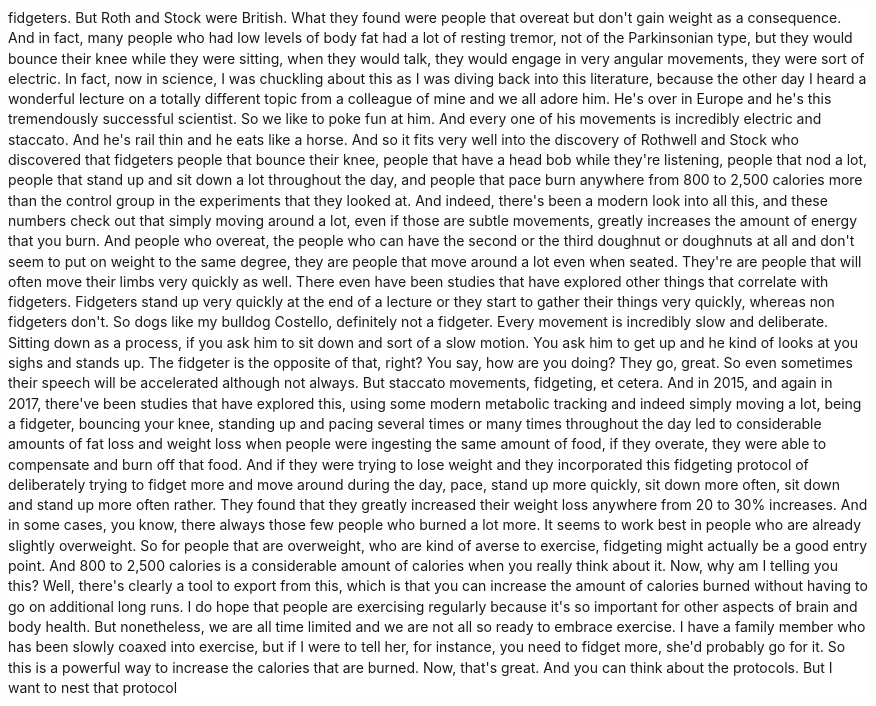 fidgeters. But Roth and Stock were British. What they found were
people that overeat but don't gain weight as a consequence. And in
fact, many people who had low levels of body fat had a lot of resting
tremor, not of the Parkinsonian type, but they would bounce their knee
while they were sitting, when they would talk, they would engage in
very angular movements, they were sort of electric. In fact, now in
science, I was chuckling about this as I was diving back into this
literature, because the other day I heard a wonderful lecture on a
totally different topic from a colleague of mine and we all adore him.
He's over in Europe and he's this tremendously successful scientist.
So we like to poke fun at him. And every one of his movements is
incredibly electric and staccato. And he's rail thin and he eats like
a horse. And so it fits very well into the discovery of Rothwell and
Stock who discovered that fidgeters people that bounce their knee,
people that have a head bob while they're listening, people that nod a
lot, people that stand up and sit down a lot throughout the day, and
people that pace burn anywhere from 800 to 2,500 calories more than
the control group in the experiments that they looked at. And indeed,
there's been a modern look into all this, and these numbers check out
that simply moving around a lot, even if those are subtle movements,
greatly increases the amount of energy that you burn. And people who
overeat, the people who can have the second or the third doughnut or
doughnuts at all and don't seem to put on weight to the same degree,
they are people that move around a lot even when seated. They're are
people that will often move their limbs very quickly as well. There
even have been studies that have explored other things that correlate
with fidgeters. Fidgeters stand up very quickly at the end of a
lecture or they start to gather their things very quickly, whereas non
fidgeters don't. So dogs like my bulldog Costello, definitely not a
fidgeter. Every movement is incredibly slow and deliberate. Sitting
down as a process, if you ask him to sit down and sort of a slow
motion. You ask him to get up and he kind of looks at you sighs and
stands up. The fidgeter is the opposite of that, right? You say, how
are you doing? They go, great. So even sometimes their speech will be
accelerated although not always. But staccato movements, fidgeting, et
cetera. And in 2015, and again in 2017, there've been studies that
have explored this, using some modern metabolic tracking and indeed
simply moving a lot, being a fidgeter, bouncing your knee, standing up
and pacing several times or many times throughout the day led to
considerable amounts of fat loss and weight loss when people were
ingesting the same amount of food, if they overate, they were able to
compensate and burn off that food. And if they were trying to lose
weight and they incorporated this fidgeting protocol of deliberately
trying to fidget more and move around during the day, pace, stand up
more quickly, sit down more often, sit down and stand up more often
rather. They found that they greatly increased their weight loss
anywhere from 20 to 30% increases. And in some cases, you know, there
always those few people who burned a lot more. It seems to work best
in people who are already slightly overweight. So for people that are
overweight, who are kind of averse to exercise, fidgeting might
actually be a good entry point. And 800 to 2,500 calories is a
considerable amount of calories when you really think about it. Now,
why am I telling you this? Well, there's clearly a tool to export from
this, which is that you can increase the amount of calories burned
without having to go on additional long runs. I do hope that people
are exercising regularly because it's so important for other aspects
of brain and body health. But nonetheless, we are all time limited and
we are not all so ready to embrace exercise. I have a family member
who has been slowly coaxed into exercise, but if I were to tell her,
for instance, you need to fidget more, she'd probably go for it. So
this is a powerful way to increase the calories that are burned. Now,
that's great. And you can think about the protocols. But I want to
nest that protocol
